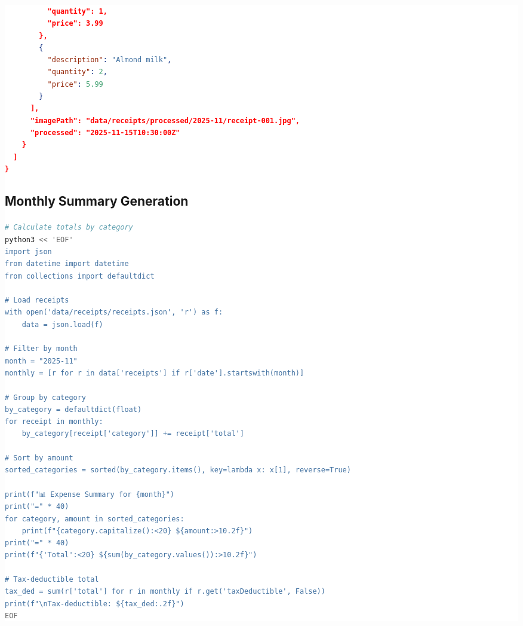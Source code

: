 ```json
          "quantity": 1,
          "price": 3.99
        },
        {
          "description": "Almond milk",
          "quantity": 2,
          "price": 5.99
        }
      ],
      "imagePath": "data/receipts/processed/2025-11/receipt-001.jpg",
      "processed": "2025-11-15T10:30:00Z"
    }
  ]
}
```

## Monthly Summary Generation

```bash
# Calculate totals by category
python3 << 'EOF'
import json
from datetime import datetime
from collections import defaultdict

# Load receipts
with open('data/receipts/receipts.json', 'r') as f:
    data = json.load(f)

# Filter by month
month = "2025-11"
monthly = [r for r in data['receipts'] if r['date'].startswith(month)]

# Group by category
by_category = defaultdict(float)
for receipt in monthly:
    by_category[receipt['category']] += receipt['total']

# Sort by amount
sorted_categories = sorted(by_category.items(), key=lambda x: x[1], reverse=True)

print(f"📊 Expense Summary for {month}")
print("=" * 40)
for category, amount in sorted_categories:
    print(f"{category.capitalize():<20} ${amount:>10.2f}")
print("=" * 40)
print(f"{'Total':<20} ${sum(by_category.values()):>10.2f}")

# Tax-deductible total
tax_ded = sum(r['total'] for r in monthly if r.get('taxDeductible', False))
print(f"\nTax-deductible: ${tax_ded:.2f}")
EOF
```
